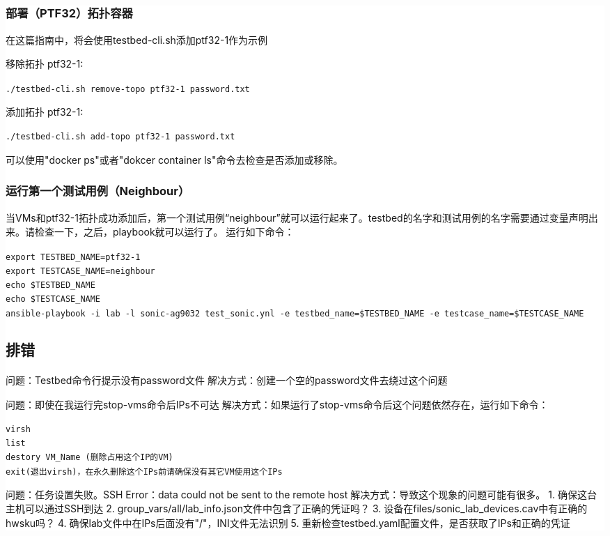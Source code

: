 ### 部署（PTF32）拓扑容器

在这篇指南中，将会使用testbed-cli.sh添加ptf32-1作为示例

移除拓扑 ptf32-1:
```
./testbed-cli.sh remove-topo ptf32-1 password.txt
```

添加拓扑 ptf32-1:
```
./testbed-cli.sh add-topo ptf32-1 password.txt
```
可以使用"docker ps"或者"dokcer container ls"命令去检查是否添加或移除。

### 运行第一个测试用例（Neighbour）

当VMs和ptf32-1拓扑成功添加后，第一个测试用例“neighbour”就可以运行起来了。testbed的名字和测试用例的名字需要通过变量声明出来。请检查一下，之后，playbook就可以运行了。
运行如下命令：
```
export TESTBED_NAME=ptf32-1
export TESTCASE_NAME=neighbour
echo $TESTBED_NAME
echo $TESTCASE_NAME
ansible-playbook -i lab -l sonic-ag9032 test_sonic.ynl -e testbed_name=$TESTBED_NAME -e testcase_name=$TESTCASE_NAME
```

## 排错

问题：Testbed命令行提示没有password文件
解决方式：创建一个空的password文件去绕过这个问题

问题：即使在我运行完stop-vms命令后IPs不可达
解决方式：如果运行了stop-vms命令后这个问题依然存在，运行如下命令：
```
virsh
list
destory VM_Name (删除占用这个IP的VM)
exit(退出virsh)，在永久删除这个IPs前请确保没有其它VM使用这个IPs
```

问题：任务设置失败。SSH Error：data could not be sent to the remote host
解决方式：导致这个现象的问题可能有很多。
    1. 确保这台主机可以通过SSH到达
    2. group_vars/all/lab_info.json文件中包含了正确的凭证吗？
    3. 设备在files/sonic_lab_devices.cav中有正确的hwsku吗？
    4. 确保lab文件中在IPs后面没有"/"，INI文件无法识别
    5. 重新检查testbed.yaml配置文件，是否获取了IPs和正确的凭证
